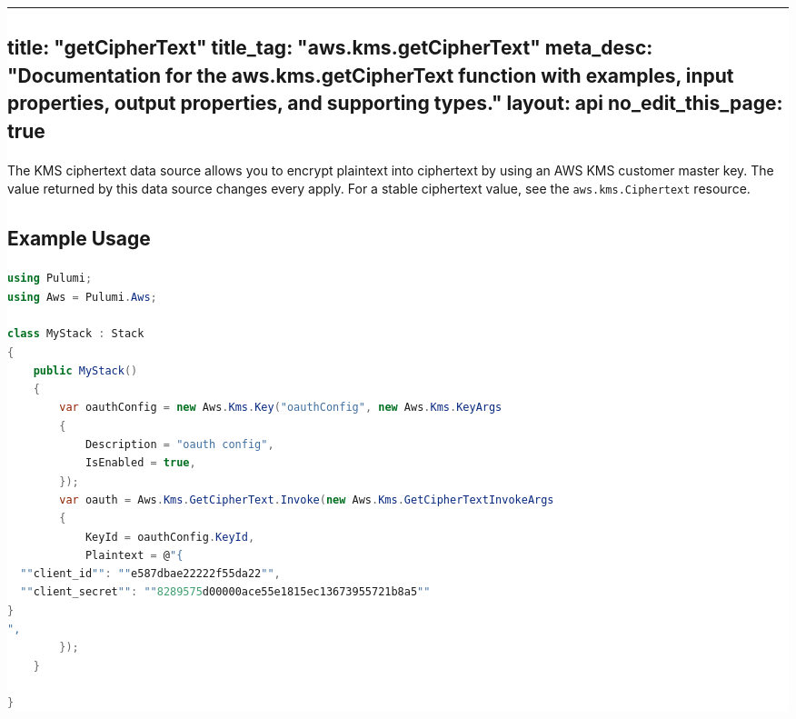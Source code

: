 
---
title: "getCipherText"
title_tag: "aws.kms.getCipherText"
meta_desc: "Documentation for the aws.kms.getCipherText function with examples, input properties, output properties, and supporting types."
layout: api
no_edit_this_page: true
---






The KMS ciphertext data source allows you to encrypt plaintext into ciphertext
by using an AWS KMS customer master key. The value returned by this data source
changes every apply. For a stable ciphertext value, see the `aws.kms.Ciphertext`
resource.


<div><pulumi-examples>

## Example Usage

<div><pulumi-chooser type="language" options="typescript,python,go,csharp"></pulumi-chooser></div>





<div>
<pulumi-choosable type="language" values="csharp">

```csharp
using Pulumi;
using Aws = Pulumi.Aws;

class MyStack : Stack
{
    public MyStack()
    {
        var oauthConfig = new Aws.Kms.Key("oauthConfig", new Aws.Kms.KeyArgs
        {
            Description = "oauth config",
            IsEnabled = true,
        });
        var oauth = Aws.Kms.GetCipherText.Invoke(new Aws.Kms.GetCipherTextInvokeArgs
        {
            KeyId = oauthConfig.KeyId,
            Plaintext = @"{
  ""client_id"": ""e587dbae22222f55da22"",
  ""client_secret"": ""8289575d00000ace55e1815ec13673955721b8a5""
}
",
        });
    }

}
```
